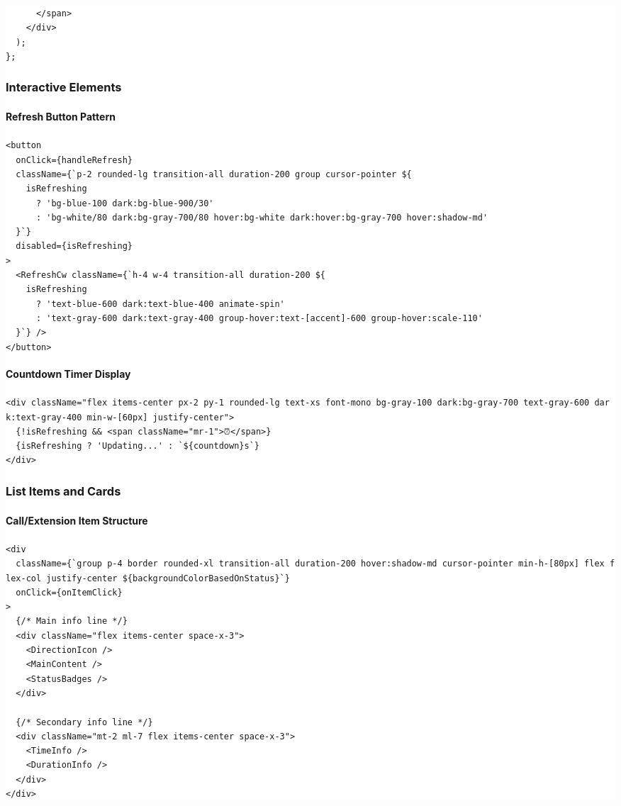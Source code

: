 ```tsx
      </span>
    </div>
  );
};
```

### Interactive Elements

#### Refresh Button Pattern
```tsx
<button
  onClick={handleRefresh}
  className={`p-2 rounded-lg transition-all duration-200 group cursor-pointer ${
    isRefreshing
      ? 'bg-blue-100 dark:bg-blue-900/30' 
      : 'bg-white/80 dark:bg-gray-700/80 hover:bg-white dark:hover:bg-gray-700 hover:shadow-md'
  }`}
  disabled={isRefreshing}
>
  <RefreshCw className={`h-4 w-4 transition-all duration-200 ${
    isRefreshing
      ? 'text-blue-600 dark:text-blue-400 animate-spin'
      : 'text-gray-600 dark:text-gray-400 group-hover:text-[accent]-600 group-hover:scale-110'
  }`} />
</button>
```

#### Countdown Timer Display
```tsx
<div className="flex items-center px-2 py-1 rounded-lg text-xs font-mono bg-gray-100 dark:bg-gray-700 text-gray-600 dark:text-gray-400 min-w-[60px] justify-center">
  {!isRefreshing && <span className="mr-1">⏰</span>}
  {isRefreshing ? 'Updating...' : `${countdown}s`}
</div>
```

### List Items and Cards

#### Call/Extension Item Structure
```tsx
<div
  className={`group p-4 border rounded-xl transition-all duration-200 hover:shadow-md cursor-pointer min-h-[80px] flex flex-col justify-center ${backgroundColorBasedOnStatus}`}
  onClick={onItemClick}
>
  {/* Main info line */}
  <div className="flex items-center space-x-3">
    <DirectionIcon />
    <MainContent />
    <StatusBadges />
  </div>
  
  {/* Secondary info line */}
  <div className="mt-2 ml-7 flex items-center space-x-3">
    <TimeInfo />
    <DurationInfo />
  </div>
</div>
```
